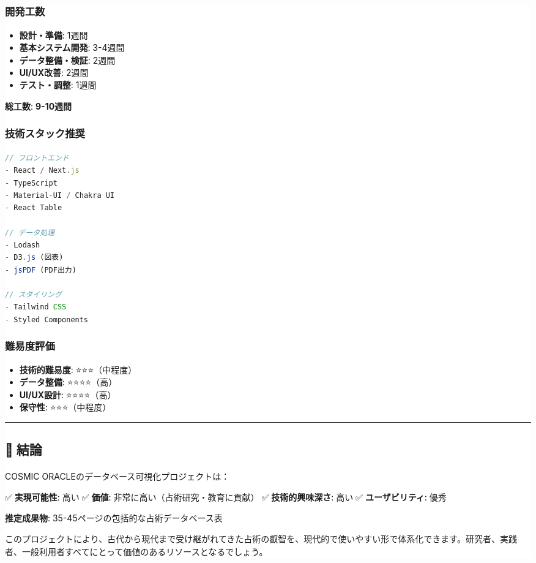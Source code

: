 ### 開発工数
- **設計・準備**: 1週間
- **基本システム開発**: 3-4週間
- **データ整備・検証**: 2週間
- **UI/UX改善**: 2週間
- **テスト・調整**: 1週間

**総工数**: **9-10週間**

### 技術スタック推奨
```typescript
// フロントエンド
- React / Next.js
- TypeScript
- Material-UI / Chakra UI
- React Table

// データ処理
- Lodash
- D3.js (図表)
- jsPDF (PDF出力)

// スタイリング
- Tailwind CSS
- Styled Components
```

### 難易度評価
- **技術的難易度**: ⭐⭐⭐（中程度）
- **データ整備**: ⭐⭐⭐⭐（高）
- **UI/UX設計**: ⭐⭐⭐⭐（高）
- **保守性**: ⭐⭐⭐（中程度）

---

## 🎯 結論

COSMIC ORACLEのデータベース可視化プロジェクトは：

✅ **実現可能性**: 高い
✅ **価値**: 非常に高い（占術研究・教育に貢献）
✅ **技術的興味深さ**: 高い
✅ **ユーザビリティ**: 優秀

**推定成果物**: 35-45ページの包括的な占術データベース表

このプロジェクトにより、古代から現代まで受け継がれてきた占術の叡智を、現代的で使いやすい形で体系化できます。研究者、実践者、一般利用者すべてにとって価値のあるリソースとなるでしょう。